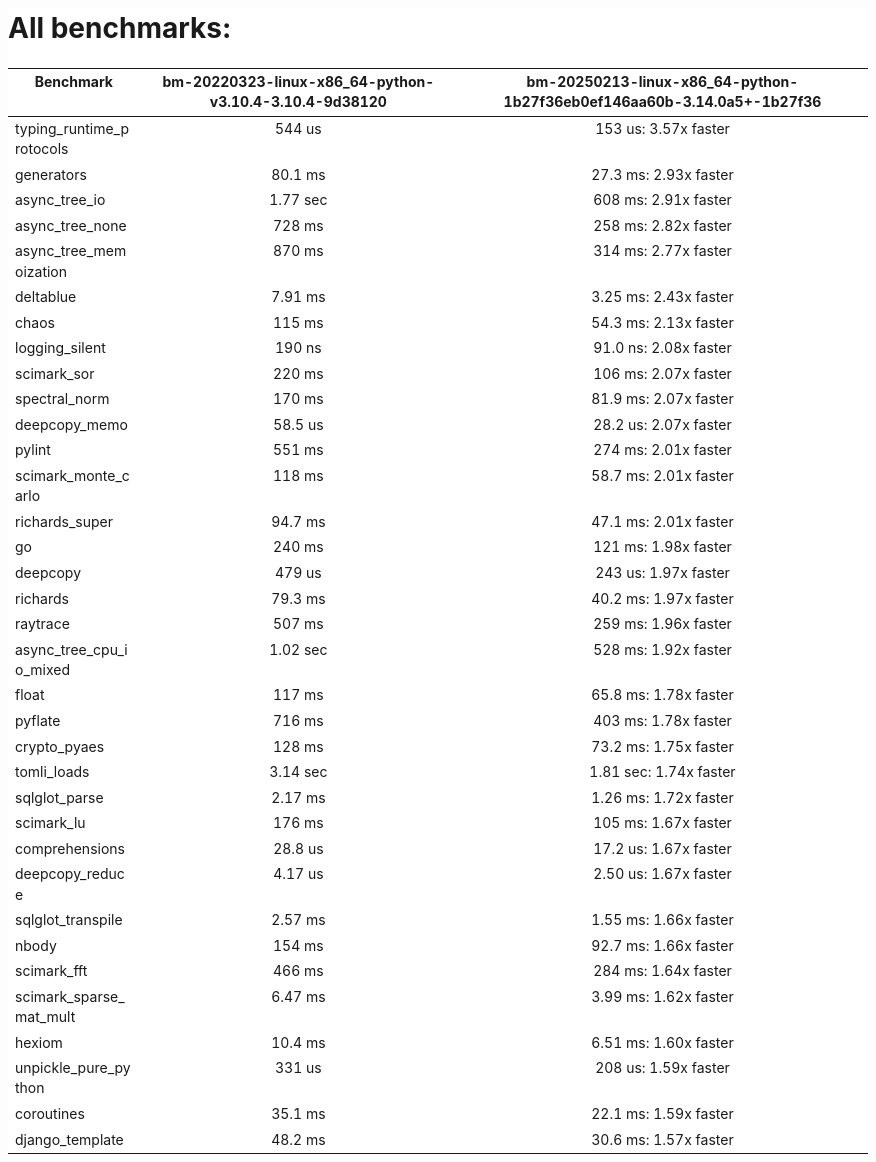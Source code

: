All benchmarks:
===============

| Benchmark                | bm-20220323-linux-x86_64-python-v3.10.4-3.10.4-9d38120 | bm-20250213-linux-x86_64-python-1b27f36eb0ef146aa60b-3.14.0a5+-1b27f36 |
|--------------------------|:------------------------------------------------------:|:----------------------------------------------------------------------:|
| typing_runtime_protocols | 544 us                                                 | 153 us: 3.57x faster                                                   |
| generators               | 80.1 ms                                                | 27.3 ms: 2.93x faster                                                  |
| async_tree_io            | 1.77 sec                                               | 608 ms: 2.91x faster                                                   |
| async_tree_none          | 728 ms                                                 | 258 ms: 2.82x faster                                                   |
| async_tree_memoization   | 870 ms                                                 | 314 ms: 2.77x faster                                                   |
| deltablue                | 7.91 ms                                                | 3.25 ms: 2.43x faster                                                  |
| chaos                    | 115 ms                                                 | 54.3 ms: 2.13x faster                                                  |
| logging_silent           | 190 ns                                                 | 91.0 ns: 2.08x faster                                                  |
| scimark_sor              | 220 ms                                                 | 106 ms: 2.07x faster                                                   |
| spectral_norm            | 170 ms                                                 | 81.9 ms: 2.07x faster                                                  |
| deepcopy_memo            | 58.5 us                                                | 28.2 us: 2.07x faster                                                  |
| pylint                   | 551 ms                                                 | 274 ms: 2.01x faster                                                   |
| scimark_monte_carlo      | 118 ms                                                 | 58.7 ms: 2.01x faster                                                  |
| richards_super           | 94.7 ms                                                | 47.1 ms: 2.01x faster                                                  |
| go                       | 240 ms                                                 | 121 ms: 1.98x faster                                                   |
| deepcopy                 | 479 us                                                 | 243 us: 1.97x faster                                                   |
| richards                 | 79.3 ms                                                | 40.2 ms: 1.97x faster                                                  |
| raytrace                 | 507 ms                                                 | 259 ms: 1.96x faster                                                   |
| async_tree_cpu_io_mixed  | 1.02 sec                                               | 528 ms: 1.92x faster                                                   |
| float                    | 117 ms                                                 | 65.8 ms: 1.78x faster                                                  |
| pyflate                  | 716 ms                                                 | 403 ms: 1.78x faster                                                   |
| crypto_pyaes             | 128 ms                                                 | 73.2 ms: 1.75x faster                                                  |
| tomli_loads              | 3.14 sec                                               | 1.81 sec: 1.74x faster                                                 |
| sqlglot_parse            | 2.17 ms                                                | 1.26 ms: 1.72x faster                                                  |
| scimark_lu               | 176 ms                                                 | 105 ms: 1.67x faster                                                   |
| comprehensions           | 28.8 us                                                | 17.2 us: 1.67x faster                                                  |
| deepcopy_reduce          | 4.17 us                                                | 2.50 us: 1.67x faster                                                  |
| sqlglot_transpile        | 2.57 ms                                                | 1.55 ms: 1.66x faster                                                  |
| nbody                    | 154 ms                                                 | 92.7 ms: 1.66x faster                                                  |
| scimark_fft              | 466 ms                                                 | 284 ms: 1.64x faster                                                   |
| scimark_sparse_mat_mult  | 6.47 ms                                                | 3.99 ms: 1.62x faster                                                  |
| hexiom                   | 10.4 ms                                                | 6.51 ms: 1.60x faster                                                  |
| unpickle_pure_python     | 331 us                                                 | 208 us: 1.59x faster                                                   |
| coroutines               | 35.1 ms                                                | 22.1 ms: 1.59x faster                                                  |
| django_template          | 48.2 ms                                                | 30.6 ms: 1.57x faster                                                  |